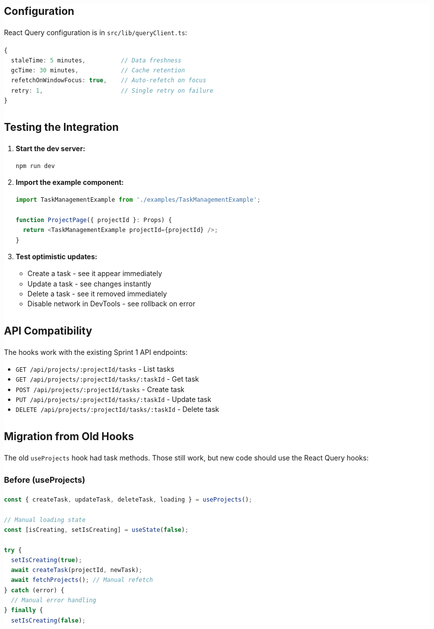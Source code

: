 ## Configuration

React Query configuration is in `src/lib/queryClient.ts`:

```typescript
{
  staleTime: 5 minutes,          // Data freshness
  gcTime: 30 minutes,            // Cache retention
  refetchOnWindowFocus: true,    // Auto-refetch on focus
  retry: 1,                      // Single retry on failure
}
```

## Testing the Integration

1. **Start the dev server:**
   ```bash
   npm run dev
   ```

2. **Import the example component:**
   ```typescript
   import TaskManagementExample from './examples/TaskManagementExample';

   function ProjectPage({ projectId }: Props) {
     return <TaskManagementExample projectId={projectId} />;
   }
   ```

3. **Test optimistic updates:**
   - Create a task - see it appear immediately
   - Update a task - see changes instantly
   - Delete a task - see it removed immediately
   - Disable network in DevTools - see rollback on error

## API Compatibility

The hooks work with the existing Sprint 1 API endpoints:

- `GET /api/projects/:projectId/tasks` - List tasks
- `GET /api/projects/:projectId/tasks/:taskId` - Get task
- `POST /api/projects/:projectId/tasks` - Create task
- `PUT /api/projects/:projectId/tasks/:taskId` - Update task
- `DELETE /api/projects/:projectId/tasks/:taskId` - Delete task

## Migration from Old Hooks

The old `useProjects` hook had task methods. Those still work, but new code should use the React Query hooks:

### Before (useProjects)
```typescript
const { createTask, updateTask, deleteTask, loading } = useProjects();

// Manual loading state
const [isCreating, setIsCreating] = useState(false);

try {
  setIsCreating(true);
  await createTask(projectId, newTask);
  await fetchProjects(); // Manual refetch
} catch (error) {
  // Manual error handling
} finally {
  setIsCreating(false);
```